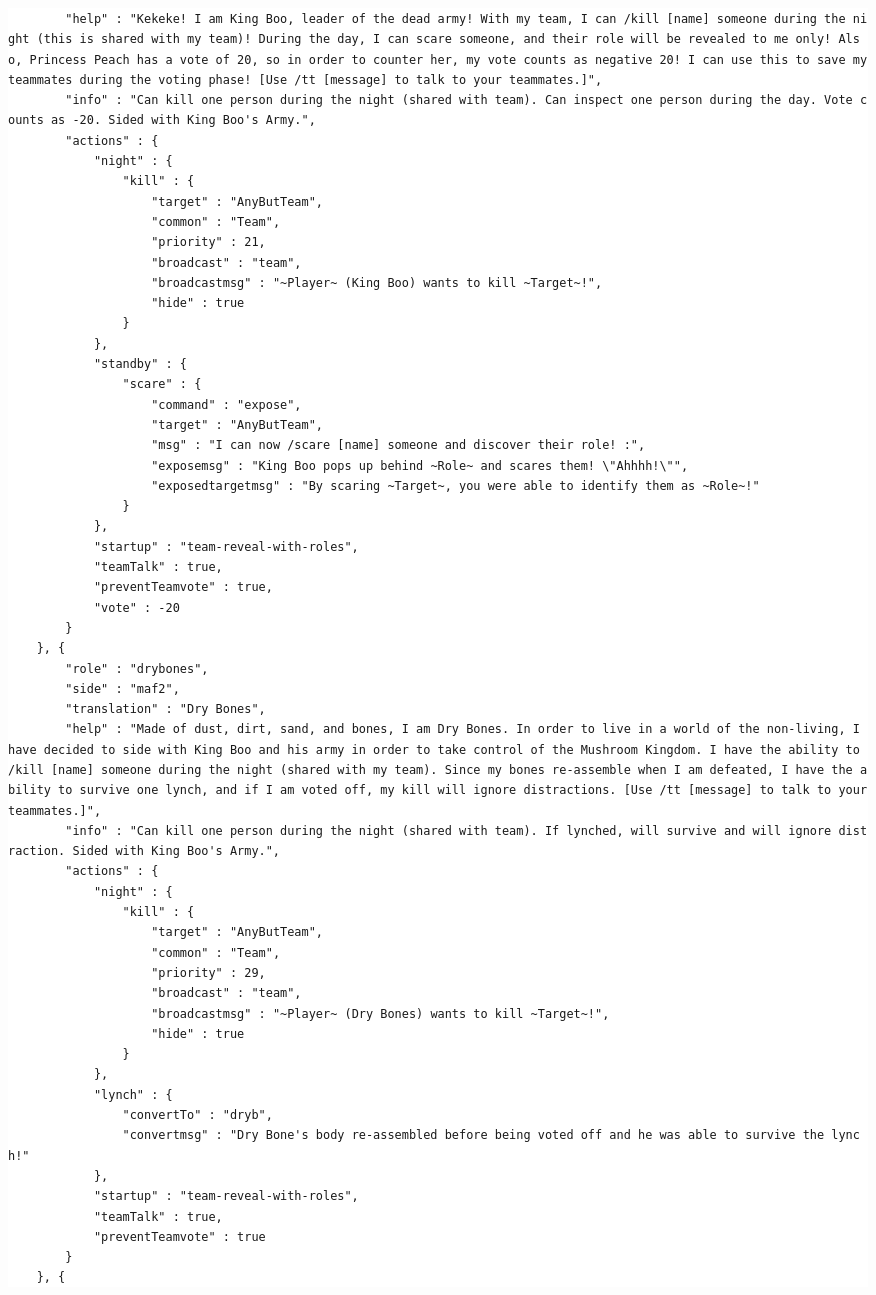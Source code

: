 			"help" : "Kekeke! I am King Boo, leader of the dead army! With my team, I can /kill [name] someone during the night (this is shared with my team)! During the day, I can scare someone, and their role will be revealed to me only! Also, Princess Peach has a vote of 20, so in order to counter her, my vote counts as negative 20! I can use this to save my teammates during the voting phase! [Use /tt [message] to talk to your teammates.]",
			"info" : "Can kill one person during the night (shared with team). Can inspect one person during the day. Vote counts as -20. Sided with King Boo's Army.",
			"actions" : {
				"night" : {
					"kill" : {
						"target" : "AnyButTeam",
						"common" : "Team",
						"priority" : 21,
						"broadcast" : "team",
						"broadcastmsg" : "~Player~ (King Boo) wants to kill ~Target~!",
						"hide" : true
					}
				},
				"standby" : {
					"scare" : {
						"command" : "expose",
						"target" : "AnyButTeam",
						"msg" : "I can now /scare [name] someone and discover their role! :",
						"exposemsg" : "King Boo pops up behind ~Role~ and scares them! \"Ahhhh!\"",
						"exposedtargetmsg" : "By scaring ~Target~, you were able to identify them as ~Role~!"
					}
				},
				"startup" : "team-reveal-with-roles",
				"teamTalk" : true,
				"preventTeamvote" : true,
				"vote" : -20
			}
		}, {
			"role" : "drybones",
			"side" : "maf2",
			"translation" : "Dry Bones",
			"help" : "Made of dust, dirt, sand, and bones, I am Dry Bones. In order to live in a world of the non-living, I have decided to side with King Boo and his army in order to take control of the Mushroom Kingdom. I have the ability to /kill [name] someone during the night (shared with my team). Since my bones re-assemble when I am defeated, I have the ability to survive one lynch, and if I am voted off, my kill will ignore distractions. [Use /tt [message] to talk to your teammates.]",
			"info" : "Can kill one person during the night (shared with team). If lynched, will survive and will ignore distraction. Sided with King Boo's Army.",
			"actions" : {
				"night" : {
					"kill" : {
						"target" : "AnyButTeam",
						"common" : "Team",
						"priority" : 29,
						"broadcast" : "team",
						"broadcastmsg" : "~Player~ (Dry Bones) wants to kill ~Target~!",
						"hide" : true
					}
				},
				"lynch" : {
					"convertTo" : "dryb",
					"convertmsg" : "Dry Bone's body re-assembled before being voted off and he was able to survive the lynch!"
				},
				"startup" : "team-reveal-with-roles",
				"teamTalk" : true,
				"preventTeamvote" : true
			}
		}, {